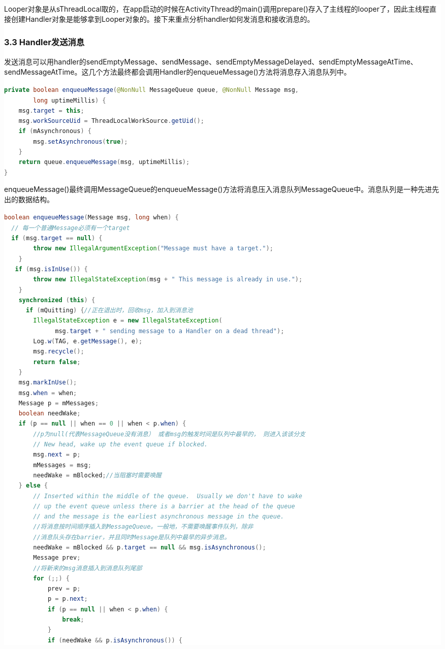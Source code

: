 
Looper对象是从sThreadLocal取的，在app启动的时候在ActivityThread的main()调用prepare()存入了主线程的looper了，因此主线程直接创建Handler对象是能够拿到Looper对象的。接下来重点分析handler如何发消息和接收消息的。

### 3.3 Handler发送消息

发送消息可以用handler的sendEmptyMessage、sendMessage、sendEmptyMessageDelayed、sendEmptyMessageAtTime、sendMessageAtTime。这几个方法最终都会调用Handler的enqueueMessage()方法将消息存入消息队列中。

```java
private boolean enqueueMessage(@NonNull MessageQueue queue, @NonNull Message msg,
        long uptimeMillis) {
    msg.target = this;
    msg.workSourceUid = ThreadLocalWorkSource.getUid();
    if (mAsynchronous) { 
        msg.setAsynchronous(true);
    }
    return queue.enqueueMessage(msg, uptimeMillis);
}
```

enqueueMessage()最终调用MessageQueue的enqueueMessage()方法将消息压入消息队列MessageQueue中。消息队列是一种先进先出的数据结构。

```java
boolean enqueueMessage(Message msg, long when) {
  // 每一个普通Message必须有一个target
  if (msg.target == null) {
        throw new IllegalArgumentException("Message must have a target.");
    }
   if (msg.isInUse()) {
        throw new IllegalStateException(msg + " This message is already in use.");
    }
    synchronized (this) {
      if (mQuitting) {//正在退出时，回收msg，加入到消息池
        IllegalStateException e = new IllegalStateException(
              msg.target + " sending message to a Handler on a dead thread");
        Log.w(TAG, e.getMessage(), e);
        msg.recycle();
        return false;
    }
    msg.markInUse();
    msg.when = when;
    Message p = mMessages;
    boolean needWake;
    if (p == null || when == 0 || when < p.when) {
        //p为null(代表MessageQueue没有消息） 或者msg的触发时间是队列中最早的， 则进入该该分支
        // New head, wake up the event queue if blocked.
        msg.next = p;
        mMessages = msg;
        needWake = mBlocked;//当阻塞时需要唤醒
    } else {
        // Inserted within the middle of the queue.  Usually we don't have to wake
        // up the event queue unless there is a barrier at the head of the queue
        // and the message is the earliest asynchronous message in the queue.
        //将消息按时间顺序插入到MessageQueue。一般地，不需要唤醒事件队列，除非
        //消息队头存在barrier，并且同时Message是队列中最早的异步消息。
        needWake = mBlocked && p.target == null && msg.isAsynchronous();
        Message prev;
        //将新来的msg消息插入到消息队列尾部
        for (;;) {
            prev = p;
            p = p.next;
            if (p == null || when < p.when) {
                break;
            }
            if (needWake && p.isAsynchronous()) {
```